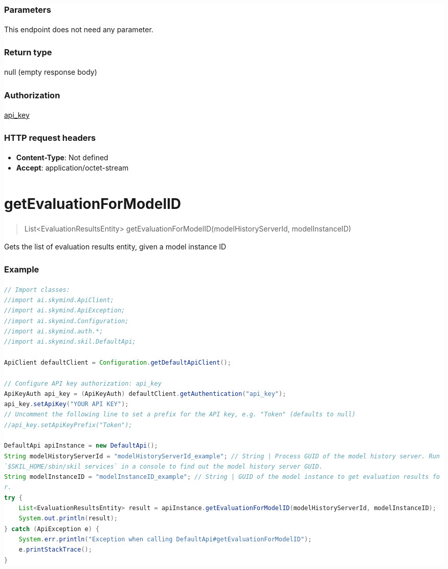 ### Parameters
This endpoint does not need any parameter.

### Return type

null (empty response body)

### Authorization

[api_key](../README.md#api_key)

### HTTP request headers

 - **Content-Type**: Not defined
 - **Accept**: application/octet-stream

<a name="getEvaluationForModelID"></a>
# **getEvaluationForModelID**
> List&lt;EvaluationResultsEntity&gt; getEvaluationForModelID(modelHistoryServerId, modelInstanceID)

Gets the list of evaluation results entity, given a model instance ID

### Example
```java
// Import classes:
//import ai.skymind.ApiClient;
//import ai.skymind.ApiException;
//import ai.skymind.Configuration;
//import ai.skymind.auth.*;
//import ai.skymind.skil.DefaultApi;

ApiClient defaultClient = Configuration.getDefaultApiClient();

// Configure API key authorization: api_key
ApiKeyAuth api_key = (ApiKeyAuth) defaultClient.getAuthentication("api_key");
api_key.setApiKey("YOUR API KEY");
// Uncomment the following line to set a prefix for the API key, e.g. "Token" (defaults to null)
//api_key.setApiKeyPrefix("Token");

DefaultApi apiInstance = new DefaultApi();
String modelHistoryServerId = "modelHistoryServerId_example"; // String | Process GUID of the model history server. Run `$SKIL_HOME/sbin/skil services` in a console to find out the model history server GUID.
String modelInstanceID = "modelInstanceID_example"; // String | GUID of the model instance to get evaluation results for.
try {
    List<EvaluationResultsEntity> result = apiInstance.getEvaluationForModelID(modelHistoryServerId, modelInstanceID);
    System.out.println(result);
} catch (ApiException e) {
    System.err.println("Exception when calling DefaultApi#getEvaluationForModelID");
    e.printStackTrace();
}
```
